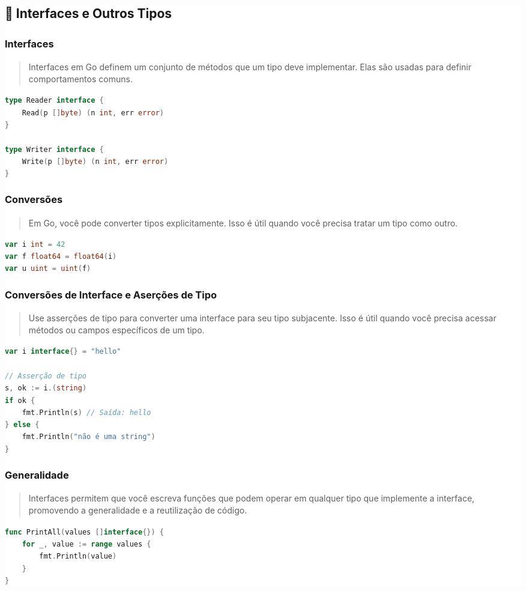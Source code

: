 ## 🔗 Interfaces e Outros Tipos

### Interfaces

> Interfaces em Go definem um conjunto de métodos que um tipo deve implementar. Elas são usadas para definir comportamentos comuns.

```go
type Reader interface {
    Read(p []byte) (n int, err error)
}

type Writer interface {
    Write(p []byte) (n int, err error)
}
```

### Conversões

> Em Go, você pode converter tipos explicitamente. Isso é útil quando você precisa tratar um tipo como outro.

```go
var i int = 42
var f float64 = float64(i)
var u uint = uint(f)
```

### Conversões de Interface e Aserções de Tipo

> Use asserções de tipo para converter uma interface para seu tipo subjacente. Isso é útil quando você precisa acessar métodos ou campos específicos de um tipo.

```go
var i interface{} = "hello"

// Asserção de tipo
s, ok := i.(string)
if ok {
    fmt.Println(s) // Saída: hello
} else {
    fmt.Println("não é uma string")
}
```

### Generalidade

> Interfaces permitem que você escreva funções que podem operar em qualquer tipo que implemente a interface, promovendo a generalidade e a reutilização de código.

```go
func PrintAll(values []interface{}) {
    for _, value := range values {
        fmt.Println(value)
    }
}
```
